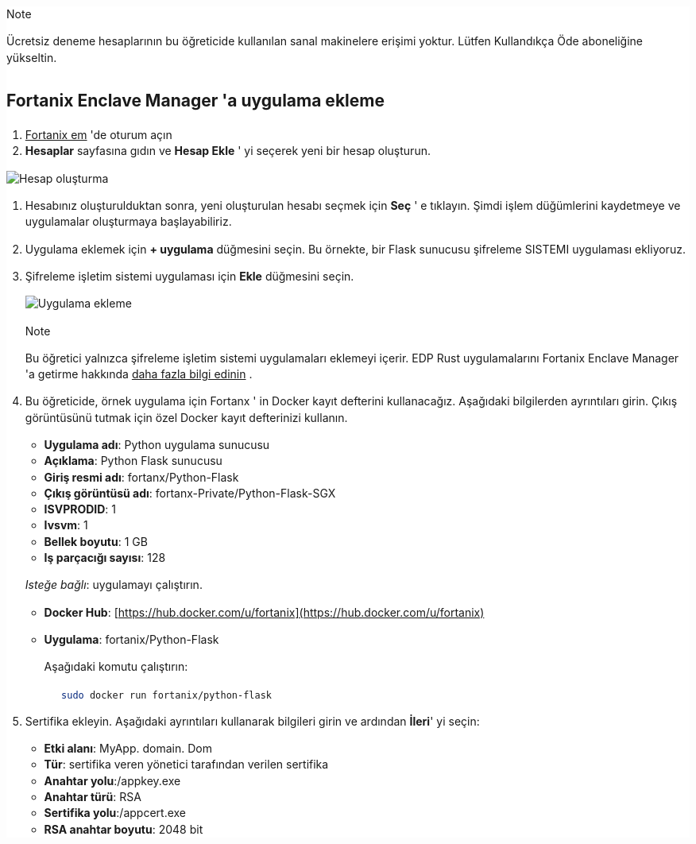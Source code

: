 > [!NOTE]
> Ücretsiz deneme hesaplarının bu öğreticide kullanılan sanal makinelere erişimi yoktur. Lütfen Kullandıkça Öde aboneliğine yükseltin.

## <a name="add-an-application-to-fortanix-enclave-manager"></a>Fortanix Enclave Manager 'a uygulama ekleme
1. [Fortanix em](https://fortanix.com) 'de oturum açın
1. **Hesaplar** sayfasına gıdın ve **Hesap Ekle** ' yi seçerek yeni bir hesap oluşturun. 
    
![Hesap oluşturma](media/how-to-fortanix-enclave-manager/create-account.png)

1. Hesabınız oluşturulduktan sonra, yeni oluşturulan hesabı seçmek için **Seç** ' e tıklayın. Şimdi işlem düğümlerini kaydetmeye ve uygulamalar oluşturmaya başlayabiliriz. 
1. Uygulama eklemek için **+ uygulama** düğmesini seçin. Bu örnekte, bir Flask sunucusu şifreleme SISTEMI uygulaması ekliyoruz. 

1. Şifreleme işletim sistemi uygulaması için **Ekle** düğmesini seçin. 

    ![Uygulama ekleme](media/how-to-fortanix-enclave-manager/add-enclave-application.png)

    > [!NOTE]
    > Bu öğretici yalnızca şifreleme işletim sistemi uygulamaları eklemeyi içerir. EDP Rust uygulamalarını Fortanix Enclave Manager 'a getirme hakkında [daha fazla bilgi edinin](https://support.fortanix.com/hc/en-us/articles/360044746932-Bringing-EDP-Rust-Apps-to-Enclave-Manager) . 

6. Bu öğreticide, örnek uygulama için Fortanx ' in Docker kayıt defterini kullanacağız. Aşağıdaki bilgilerden ayrıntıları girin. Çıkış görüntüsünü tutmak için özel Docker kayıt defterinizi kullanın. 
 
    - **Uygulama adı**: Python uygulama sunucusu
    - **Açıklama**: Python Flask sunucusu
    - **Giriş resmi adı**: fortanx/Python-Flask
    - **Çıkış görüntüsü adı**: fortanx-Private/Python-Flask-SGX
    - **ISVPRODID**: 1
    - **Ivsvm**: 1
    - **Bellek boyutu**: 1 GB
    - **Iş parçacığı sayısı**: 128

    *Isteğe bağlı*: uygulamayı çalıştırın.
    - **Docker Hub**: [https://hub.docker.com/u/fortanix](https://hub.docker.com/u/fortanix)
    - **Uygulama**: fortanix/Python-Flask

        Aşağıdaki komutu çalıştırın:
         ```bash
            sudo docker run fortanix/python-flask
         ```

1. Sertifika ekleyin. Aşağıdaki ayrıntıları kullanarak bilgileri girin ve ardından **İleri**' yi seçin:
    - **Etki alanı**: MyApp. domain. Dom
    - **Tür**: sertifika veren yönetici tarafından verilen sertifika 
    - **Anahtar yolu**:/appkey.exe
    - **Anahtar türü**: RSA
    - **Sertifika yolu**:/appcert.exe
    - **RSA anahtar boyutu**: 2048 bit
    